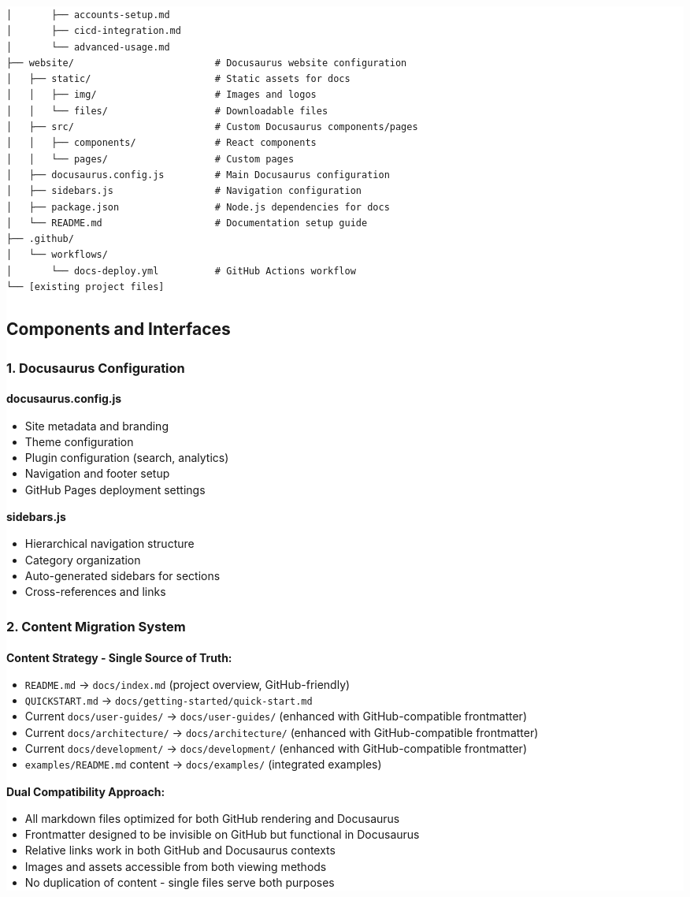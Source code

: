 ```
│       ├── accounts-setup.md
│       ├── cicd-integration.md
│       └── advanced-usage.md
├── website/                         # Docusaurus website configuration
│   ├── static/                      # Static assets for docs
│   │   ├── img/                     # Images and logos
│   │   └── files/                   # Downloadable files
│   ├── src/                         # Custom Docusaurus components/pages
│   │   ├── components/              # React components
│   │   └── pages/                   # Custom pages
│   ├── docusaurus.config.js         # Main Docusaurus configuration
│   ├── sidebars.js                  # Navigation configuration
│   ├── package.json                 # Node.js dependencies for docs
│   └── README.md                    # Documentation setup guide
├── .github/
│   └── workflows/
│       └── docs-deploy.yml          # GitHub Actions workflow
└── [existing project files]
```

## Components and Interfaces

### 1. Docusaurus Configuration

**docusaurus.config.js**
- Site metadata and branding
- Theme configuration
- Plugin configuration (search, analytics)
- Navigation and footer setup
- GitHub Pages deployment settings

**sidebars.js**
- Hierarchical navigation structure
- Category organization
- Auto-generated sidebars for sections
- Cross-references and links

### 2. Content Migration System

**Content Strategy - Single Source of Truth:**
- `README.md` → `docs/index.md` (project overview, GitHub-friendly)
- `QUICKSTART.md` → `docs/getting-started/quick-start.md`
- Current `docs/user-guides/` → `docs/user-guides/` (enhanced with GitHub-compatible frontmatter)
- Current `docs/architecture/` → `docs/architecture/` (enhanced with GitHub-compatible frontmatter)
- Current `docs/development/` → `docs/development/` (enhanced with GitHub-compatible frontmatter)
- `examples/README.md` content → `docs/examples/` (integrated examples)

**Dual Compatibility Approach:**
- All markdown files optimized for both GitHub rendering and Docusaurus
- Frontmatter designed to be invisible on GitHub but functional in Docusaurus
- Relative links work in both GitHub and Docusaurus contexts
- Images and assets accessible from both viewing methods
- No duplication of content - single files serve both purposes

